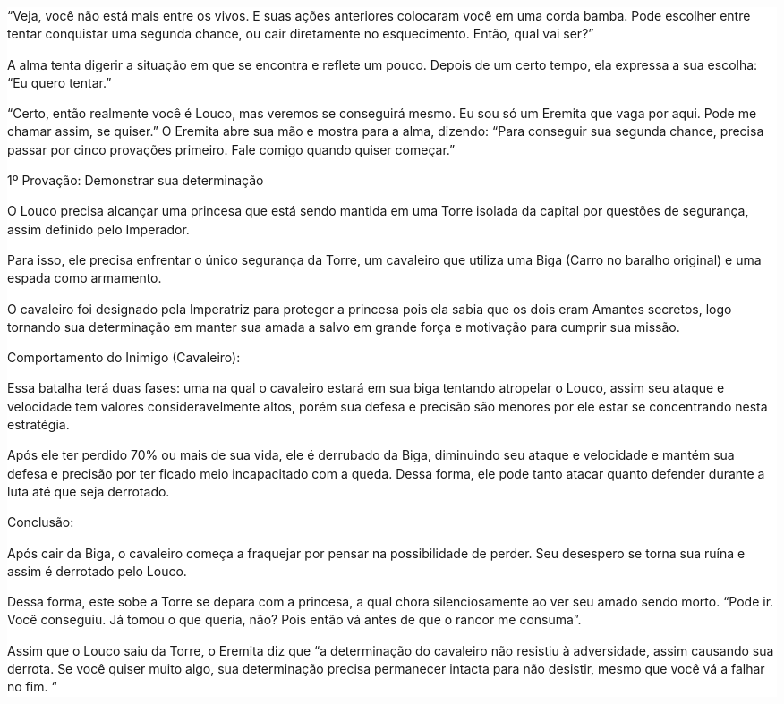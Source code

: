 “Veja, você não está mais entre os vivos. E suas ações anteriores colocaram você em uma corda bamba. Pode escolher entre tentar conquistar uma segunda chance, ou cair diretamente no esquecimento. Então, qual vai ser?” 

A alma tenta digerir a situação em que se encontra e reflete um pouco. Depois de um certo tempo, ela expressa a sua escolha: “Eu quero tentar.” 

“Certo, então realmente você é Louco, mas veremos se conseguirá mesmo. Eu sou só um Eremita que vaga por aqui. Pode me chamar assim, se quiser.” O Eremita abre sua mão e mostra para a alma, dizendo: “Para conseguir sua segunda chance, precisa passar por cinco provações primeiro. Fale comigo quando quiser começar.” 

 

  

1º Provação: Demonstrar sua determinação 

 

O Louco precisa alcançar uma princesa que está sendo mantida em uma Torre isolada da capital por questões de segurança, assim definido pelo Imperador.  

Para isso, ele precisa enfrentar o único segurança da Torre, um cavaleiro que utiliza uma Biga (Carro no baralho original) e uma espada como armamento. 

O cavaleiro foi designado pela Imperatriz para proteger a princesa pois ela sabia que os dois eram Amantes secretos, logo tornando sua determinação em manter sua amada a salvo em grande força e motivação para cumprir sua missão.  

 

Comportamento do Inimigo (Cavaleiro):  

 

Essa batalha terá duas fases: uma na qual o cavaleiro estará em sua biga tentando atropelar o Louco, assim seu ataque e velocidade tem valores consideravelmente altos, porém sua defesa e precisão são menores por ele estar se concentrando nesta estratégia.  

Após ele ter perdido 70% ou mais de sua vida, ele é derrubado da Biga, diminuindo seu ataque e velocidade e mantém sua defesa e precisão por ter ficado meio incapacitado com a queda. Dessa forma, ele pode tanto atacar quanto defender durante a luta até que seja derrotado. 

 

 

Conclusão: 

 

Após cair da Biga, o cavaleiro começa a fraquejar por pensar na possibilidade de perder. Seu desespero se torna sua ruína e assim é derrotado pelo Louco.  

Dessa forma, este sobe a Torre se depara com a princesa, a qual chora silenciosamente ao ver seu amado sendo morto. “Pode ir. Você conseguiu. Já tomou o que queria, não? Pois então vá antes de que o rancor me consuma”. 

Assim que o Louco saiu da Torre, o Eremita diz que “a determinação do cavaleiro não resistiu à adversidade, assim causando sua derrota. Se você quiser muito algo, sua determinação precisa permanecer intacta para não desistir, mesmo que você vá a falhar no fim. “ 

 
